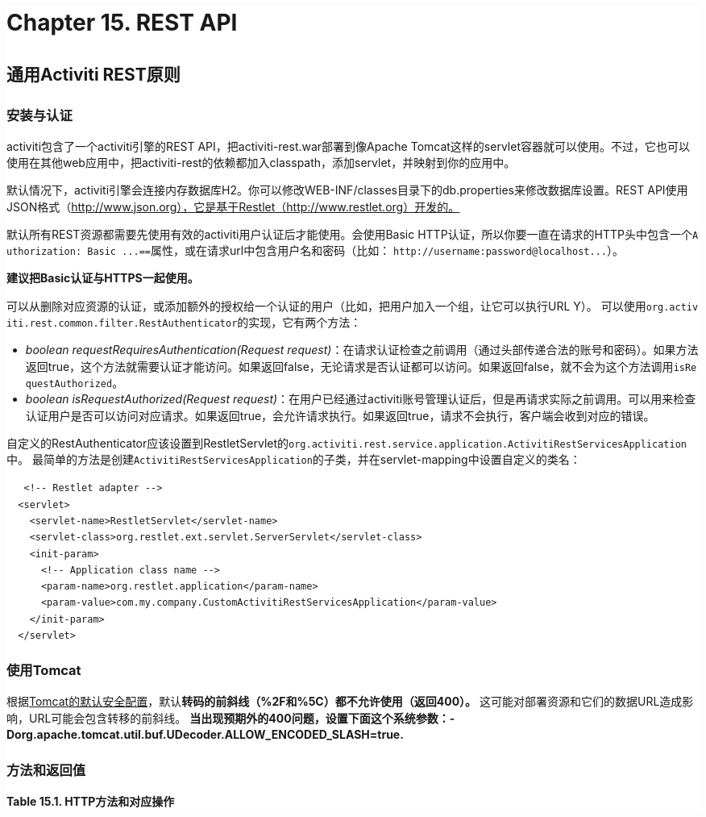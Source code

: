 
# Chapter 15. REST API


## 通用Activiti REST原则

### 安装与认证

activiti包含了一个activiti引擎的REST API，把activiti-rest.war部署到像Apache Tomcat这样的servlet容器就可以使用。不过，它也可以使用在其他web应用中，把activiti-rest的依赖都加入classpath，添加servlet，并映射到你的应用中。

默认情况下，activiti引擎会连接内存数据库H2。你可以修改WEB-INF/classes目录下的db.properties来修改数据库设置。REST API使用JSON格式（http://www.json.org），它是基于Restlet（http://www.restlet.org）开发的。

默认所有REST资源都需要先使用有效的activiti用户认证后才能使用。会使用Basic HTTP认证，所以你要一直在请求的HTTP头中包含一个`Authorization: Basic ...==`属性，或在请求url中包含用户名和密码（比如： `http://username:password@localhost...`）。

**建议把Basic认证与HTTPS一起使用。**

可以从删除对应资源的认证，或添加额外的授权给一个认证的用户（比如，把用户加入一个组，让它可以执行URL Y）。 可以使用`org.activiti.rest.common.filter.RestAuthenticator`的实现，它有两个方法：

- *boolean requestRequiresAuthentication(Request request)*：在请求认证检查之前调用（通过头部传递合法的账号和密码）。如果方法返回true，这个方法就需要认证才能访问。如果返回false，无论请求是否认证都可以访问。如果返回false，就不会为这个方法调用`isRequestAuthorized`。
- *boolean isRequestAuthorized(Request request)*：在用户已经通过activiti账号管理认证后，但是再请求实际之前调用。可以用来检查认证用户是否可以访问对应请求。如果返回true，会允许请求执行。如果返回true，请求不会执行，客户端会收到对应的错误。



自定义的RestAuthenticator应该设置到RestletServlet的`org.activiti.rest.service.application.ActivitiRestServicesApplication`中。 最简单的方法是创建`ActivitiRestServicesApplication`的子类，并在servlet-mapping中设置自定义的类名：

```
   <!-- Restlet adapter -->
  <servlet>
    <servlet-name>RestletServlet</servlet-name>
    <servlet-class>org.restlet.ext.servlet.ServerServlet</servlet-class>
    <init-param>
      <!-- Application class name -->
      <param-name>org.restlet.application</param-name>
      <param-value>com.my.company.CustomActivitiRestServicesApplication</param-value>
    </init-param>
  </servlet>
```

### 使用Tomcat

根据[Tomcat的默认安全配置](http://tomcat.apache.org/tomcat-7.0-doc/security-howto.html)，默认**转码的前斜线（%2F和%5C）都不允许使用（返回400）。** 这可能对部署资源和它们的数据URL造成影响，URL可能会包含转移的前斜线。 **当出现预期外的400问题，设置下面这个系统参数：-Dorg.apache.tomcat.util.buf.UDecoder.ALLOW_ENCODED_SLASH=true.**

### 方法和返回值



**Table 15.1. HTTP方法和对应操作**

